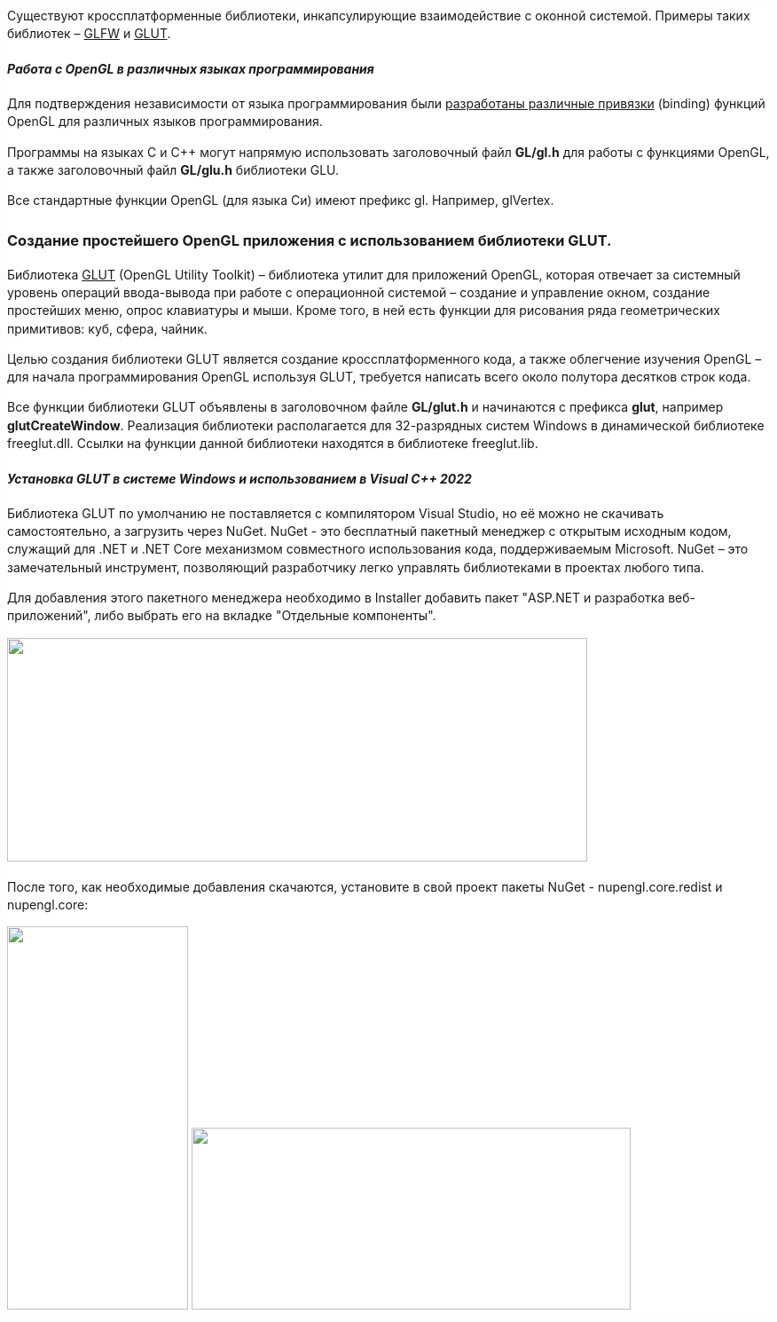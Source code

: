 Существуют кроссплатформенные библиотеки, инкапсулирующие взаимодействие с оконной системой. Примеры таких библиотек – [GLFW](https://www.glfw.org/)
и [GLUT](https://freeglut.sourceforge.net/).

#### ***Работа с OpenGL в различных языках программирования***

Для подтверждения независимости от языка программирования были [разработаны различные привязки](http://www.opengl.org/resources/bindings/) (binding)
функций OpenGL для различных языков программирования.

Программы на языках C и С++ могут напрямую использовать заголовочный файл **GL/gl.h** для работы с функциями OpenGL, а также заголовочный файл **GL/glu.h** библиотеки GLU.

Все стандартные функции OpenGL (для языка Си) имеют префикс gl. Например, glVertex.

### <a name="_toc98286796"></a>**Создание простейшего OpenGL приложения с использованием библиотеки GLUT.**

Библиотека [GLUT](https://freeglut.sourceforge.net/) (OpenGL Utility Toolkit) – библиотека утилит для приложений OpenGL, которая
отвечает за системный уровень операций ввода-вывода при работе с операционной системой – создание и управление окном, создание простейших меню, опрос
клавиатуры и мыши. Кроме того, в ней есть функции для рисования ряда геометрических примитивов: куб, сфера, чайник.

Целью создания библиотеки GLUT является создание кроссплатформенного кода, а также облегчение изучения OpenGL – для начала программирования OpenGL
используя GLUT, требуется написать всего около полутора десятков строк кода.

Все функции библиотеки GLUT объявлены в заголовочном файле **GL/glut.h** и начинаются с префикса **glut**, например **glutCreateWindow**. Реализация
библиотеки располагается для 32-разрядных систем Windows в динамической библиотеке freeglut.dll. Ссылки на функции данной библиотеки находятся в
библиотеке freeglut.lib.

#### ***Установка GLUT в системе Windows и использованием в Visual C++ 2022***

Библиотека GLUT по умолчанию не поставляется с компилятором Visual Studio, но её можно не скачивать самостоятельно, а загрузить через NuGet. NuGet - это бесплатный пакетный менеджер с открытым исходным кодом, служащий для .NET и .NET Core механизмом совместного использования кода, поддерживаемым Microsoft. NuGet – это замечательный инструмент, позволяющий разработчику легко управлять библиотеками в проектах любого типа.

Для добавления этого пакетного менеджера необходимо в Installer добавить пакет "ASP.NET и разработка веб-приложений", либо выбрать его на вкладке "Отдельные компоненты".

<img src="images/Installation_NuGet.png" width="654" height="252">

После того, как необходимые добавления скачаются, установите в свой проект пакеты NuGet - nupengl.core.redist и nupengl.core:

<img src="images/Manage_NuGet.png" width="204" height="432">
<img src="images/Loading_nuget_packets.png" width="495" height="205">
